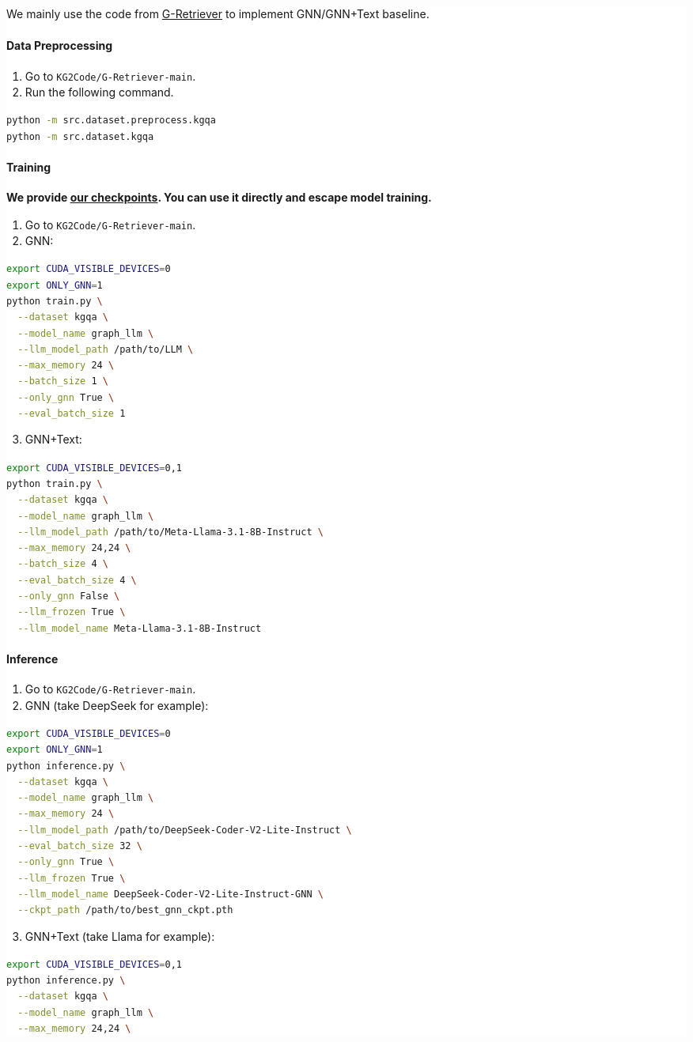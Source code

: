 We mainly use the code from [G-Retriever](https://github.com/XiaoxinHe/G-Retriever) to implement GNN/GNN+Text baseline.
#### Data Preprocessing
1. Go to ```KG2Code/G-Retriever-main```.
2. Run the following command.
```bash
python -m src.dataset.preprocess.kgqa
python -m src.dataset.kgqa
```
#### Training
**We provide [our checkpoints](https://drive.google.com/file/d/13WQI_pFElSu0uzZB6JbM6-dnA3cnNzU2/view?usp=sharing). You can use it directly and escape model training.**
1. Go to ```KG2Code/G-Retriever-main```.
2. GNN: 
```bash
export CUDA_VISIBLE_DEVICES=0
export ONLY_GNN=1
python train.py \
  --dataset kgqa \
  --model_name graph_llm \
  --llm_model_path /path/to/LLM \
  --max_memory 24 \
  --batch_size 1 \
  --only_gnn True \
  --eval_batch_size 1
```
3. GNN+Text:
```bash
export CUDA_VISIBLE_DEVICES=0,1
python train.py \
  --dataset kgqa \
  --model_name graph_llm \
  --llm_model_path /path/to/Meta-Llama-3.1-8B-Instruct \
  --max_memory 24,24 \
  --batch_size 4 \
  --eval_batch_size 4 \
  --only_gnn False \
  --llm_frozen True \
  --llm_model_name Meta-Llama-3.1-8B-Instruct
```
#### Inference
1. Go to ```KG2Code/G-Retriever-main```.
2. GNN (take DeepSeek for example):
```bash
export CUDA_VISIBLE_DEVICES=0
export ONLY_GNN=1
python inference.py \
  --dataset kgqa \
  --model_name graph_llm \
  --max_memory 24 \
  --llm_model_path /path/to/DeepSeek-Coder-V2-Lite-Instruct \
  --eval_batch_size 32 \
  --only_gnn True \
  --llm_frozen True \
  --llm_model_name DeepSeek-Coder-V2-Lite-Instruct-GNN \
  --ckpt_path /path/to/best_gnn_ckpt.pth
```
3. GNN+Text (take Llama for example):
```bash
export CUDA_VISIBLE_DEVICES=0,1
python inference.py \
  --dataset kgqa \
  --model_name graph_llm \
  --max_memory 24,24 \
```